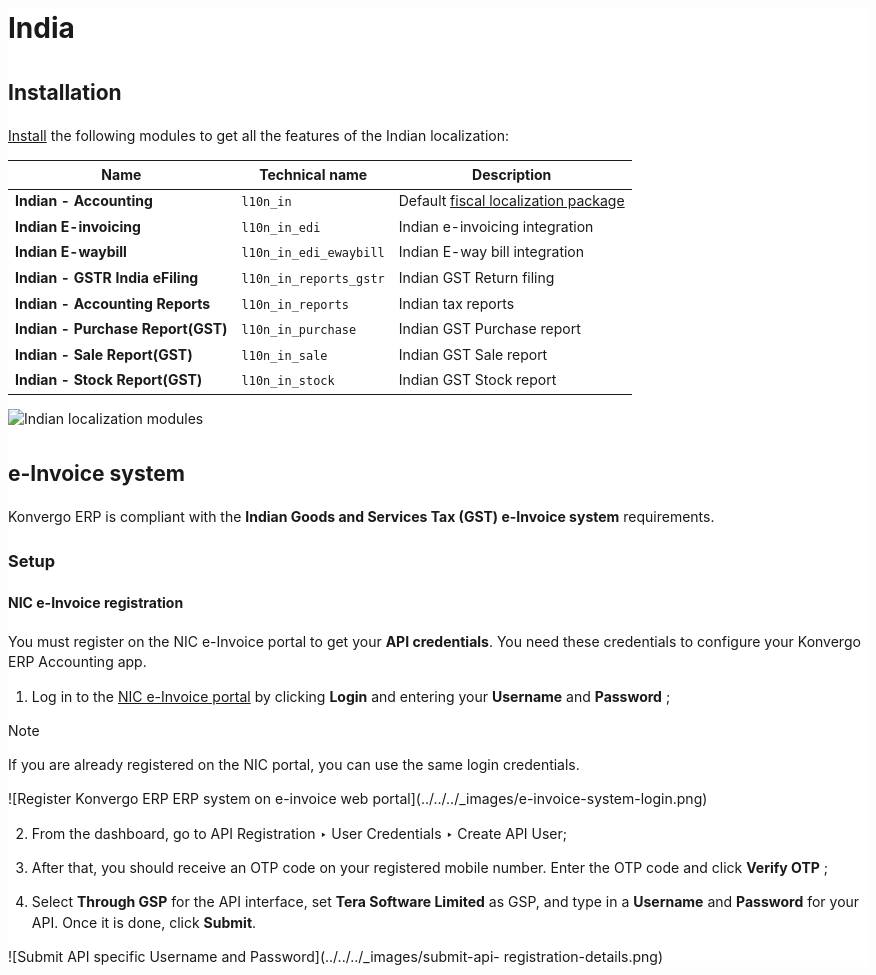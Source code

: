 # India

## Installation

[Install](../../general/apps_modules#general-install) the following
modules to get all the features of the Indian localization:

Name | Technical name | Description  
---|---|---  
**Indian - Accounting** | `l10n_in` | Default [fiscal localization package](../fiscal_localizations#fiscal-localizations-packages)  
**Indian E-invoicing** | `l10n_in_edi` | Indian e-invoicing integration  
**Indian E-waybill** | `l10n_in_edi_ewaybill` | Indian E-way bill integration  
**Indian - GSTR India eFiling** | `l10n_in_reports_gstr` | Indian GST Return filing  
**Indian - Accounting Reports** | `l10n_in_reports` | Indian tax reports  
**Indian - Purchase Report(GST)** | `l10n_in_purchase` | Indian GST Purchase report  
**Indian - Sale Report(GST)** | `l10n_in_sale` | Indian GST Sale report  
**Indian - Stock Report(GST)** | `l10n_in_stock` | Indian GST Stock report  
![Indian localization modules](../../../_images/india-modules.png)

## e-Invoice system

Konvergo ERP is compliant with the **Indian Goods and Services Tax (GST) e-Invoice
system** requirements.

### Setup

#### NIC e-Invoice registration

You must register on the NIC e-Invoice portal to get your **API credentials**.
You need these credentials to configure your Konvergo ERP Accounting app.

  1. Log in to the [NIC e-Invoice portal](https://einvoice1.gst.gov.in/) by clicking **Login** and entering your **Username** and **Password** ;

<div class="alert alert-primary">
<p class="alert-title">
Note</p><p>If you are already registered on the NIC portal, you can use the same login credentials.</p>
</div> ![Register Konvergo ERP ERP system on e-invoice web
portal](../../../_images/e-invoice-system-login.png)

  2. From the dashboard, go to API Registration ‣ User Credentials ‣ Create API User;

  3. After that, you should receive an OTP code on your registered mobile number. Enter the OTP code and click **Verify OTP** ;

  4. Select **Through GSP** for the API interface, set **Tera Software Limited** as GSP, and type in a **Username** and **Password** for your API. Once it is done, click **Submit**.

![Submit API specific Username and Password](../../../_images/submit-api-
registration-details.png)
